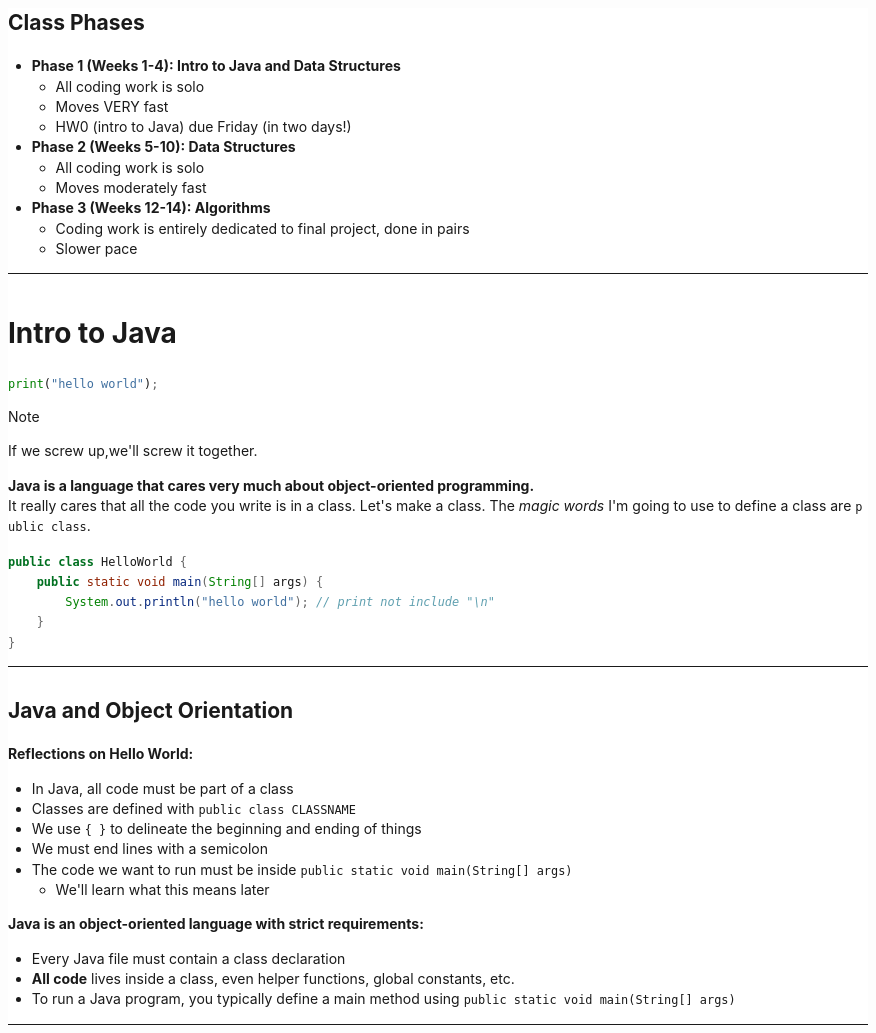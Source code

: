 
## Class Phases

- **Phase 1 (Weeks 1-4): Intro to Java and Data Structures**
    - All coding work is solo
    - Moves VERY fast
    - HW0 (intro to Java) due Friday (in two days!)
- **Phase 2 (Weeks 5-10): Data Structures**
    - All coding work is solo
    - Moves moderately fast
- **Phase 3 (Weeks 12-14): Algorithms**
    - Coding work is entirely dedicated to final project, done in pairs
    - Slower pace

---

# Intro to Java

```python
print("hello world");
```

>[!NOTE]
>
> If we screw up,we'll screw it together.

**Java is a language that cares very much about object-oriented programming.**  
It really cares that all the code you write is in a class. Let's make a class. The *magic words* I'm going to use to define a class are `public class`.

```java
public class HelloWorld {
    public static void main(String[] args) {
        System.out.println("hello world"); // print not include "\n"
    }
}
```

---

## Java and Object Orientation

**Reflections on Hello World:**
- In Java, all code must be part of a class
- Classes are defined with `public class CLASSNAME`
- We use `{ }` to delineate the beginning and ending of things
- We must end lines with a semicolon
- The code we want to run must be inside `public static void main(String[] args)`
    - We'll learn what this means later

**Java is an object-oriented language with strict requirements:**
- Every Java file must contain a class declaration
- **All code** lives inside a class, even helper functions, global constants, etc.
- To run a Java program, you typically define a main method using `public static void main(String[] args)`

---